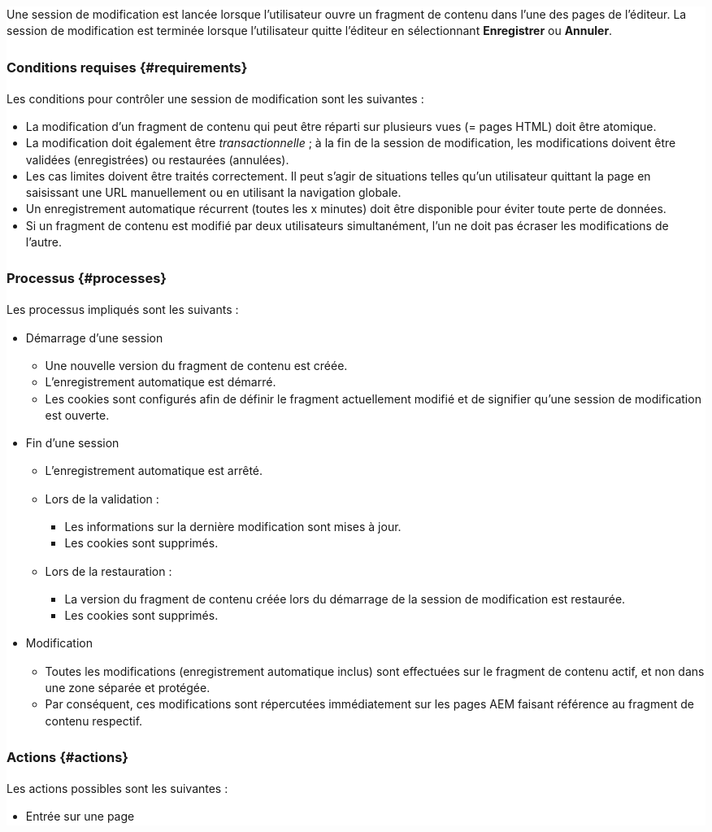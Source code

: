 Une session de modification est lancée lorsque l’utilisateur ouvre un fragment de contenu dans l’une des pages de l’éditeur. La session de modification est terminée lorsque l’utilisateur quitte l’éditeur en sélectionnant **Enregistrer** ou **Annuler**.

### Conditions requises {#requirements}

Les conditions pour contrôler une session de modification sont les suivantes :

* La modification d’un fragment de contenu qui peut être réparti sur plusieurs vues (= pages HTML) doit être atomique.
* La modification doit également être *transactionnelle* ; à la fin de la session de modification, les modifications doivent être validées (enregistrées) ou restaurées (annulées).
* Les cas limites doivent être traités correctement. Il peut s’agir de situations telles qu’un utilisateur quittant la page en saisissant une URL manuellement ou en utilisant la navigation globale.
* Un enregistrement automatique récurrent (toutes les x minutes) doit être disponible pour éviter toute perte de données.
* Si un fragment de contenu est modifié par deux utilisateurs simultanément, l’un ne doit pas écraser les modifications de l’autre.

### Processus {#processes}

Les processus impliqués sont les suivants :

* Démarrage d’une session

   * Une nouvelle version du fragment de contenu est créée.
   * L’enregistrement automatique est démarré.
   * Les cookies sont configurés afin de définir le fragment actuellement modifié et de signifier qu’une session de modification est ouverte.

* Fin d’une session

   * L’enregistrement automatique est arrêté.
   * Lors de la validation :

      * Les informations sur la dernière modification sont mises à jour.
      * Les cookies sont supprimés.
   * Lors de la restauration :

      * La version du fragment de contenu créée lors du démarrage de la session de modification est restaurée.
      * Les cookies sont supprimés.


* Modification

   * Toutes les modifications (enregistrement automatique inclus) sont effectuées sur le fragment de contenu actif, et non dans une zone séparée et protégée.
   * Par conséquent, ces modifications sont répercutées immédiatement sur les pages AEM faisant référence au fragment de contenu respectif.

### Actions {#actions}

Les actions possibles sont les suivantes :

* Entrée sur une page
